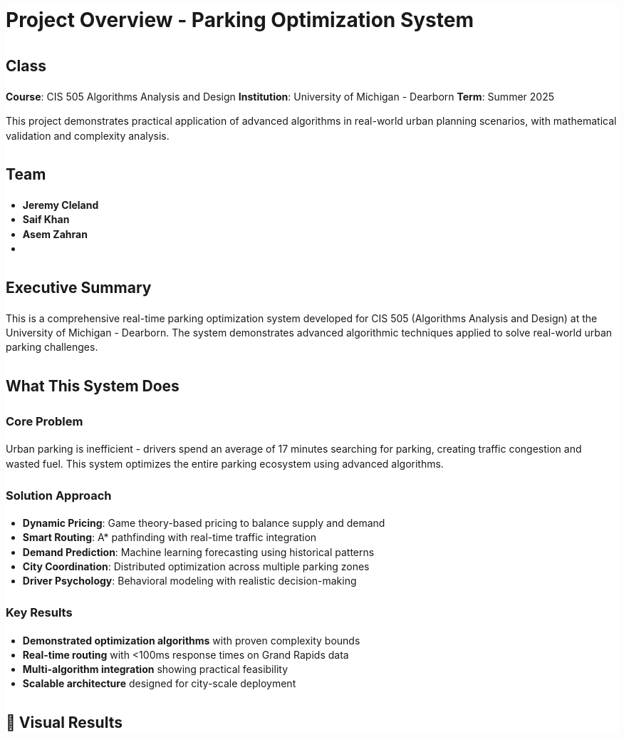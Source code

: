 # Project Overview - Parking Optimization System

## Class

**Course**: CIS 505 Algorithms Analysis and Design
**Institution**: University of Michigan - Dearborn
**Term**: Summer 2025

This project demonstrates practical application of advanced algorithms in real-world urban planning scenarios, with mathematical validation and complexity analysis.

## Team

- **Jeremy Cleland**
- **Saif Khan**
- **Asem Zahran**
-

## Executive Summary

This is a comprehensive real-time parking optimization system developed for CIS 505 (Algorithms Analysis and Design) at the University of Michigan - Dearborn. The system demonstrates advanced algorithmic techniques applied to solve real-world urban parking challenges.

## What This System Does

### Core Problem

Urban parking is inefficient - drivers spend an average of 17 minutes searching for parking, creating traffic congestion and wasted fuel. This system optimizes the entire parking ecosystem using advanced algorithms.

### Solution Approach

- **Dynamic Pricing**: Game theory-based pricing to balance supply and demand
- **Smart Routing**: A* pathfinding with real-time traffic integration
- **Demand Prediction**: Machine learning forecasting using historical patterns
- **City Coordination**: Distributed optimization across multiple parking zones
- **Driver Psychology**: Behavioral modeling with realistic decision-making

### Key Results

- **Demonstrated optimization algorithms** with proven complexity bounds
- **Real-time routing** with <100ms response times on Grand Rapids data
- **Multi-algorithm integration** showing practical feasibility
- **Scalable architecture** designed for city-scale deployment

## 🎯 Visual Results
